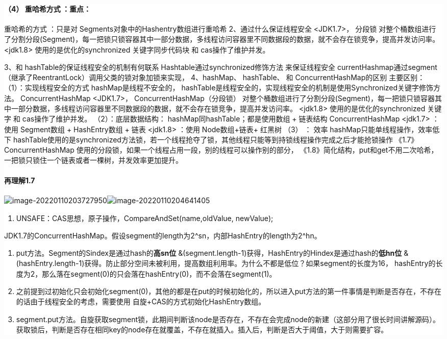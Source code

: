 #### （4） 重哈希方式 ：重点：
 重哈希的方式 ：只是对 Segments对象中的Hashentry数组进行重哈希
 2、通过什么保证线程安全
 <JDK1.7>，
 分段锁 对整个桶数组进行了分割分段(Segment)，每一把锁只锁容器其中一部分数据，多线程访问容器里不同数据段的数据，就不会存在锁竞争，提高并发访问率。
 <jdk1.8>
 使用的是优化的synchronized 关键字同步代码块 和 cas操作了维护并发。



3、和 hashTable的保证线程安全的机制有何联系
 Hashtable通过synchronized修饰方法 来保证线程安全
  currentHashmap通过segment（继承了ReentrantLock）调用父类的锁对象加锁来实现，
 4、hashMap、 hashTable、 和 ConcurrentHashMap的区别
 主要区别：
 （1）：实现线程安全的方式
 hashMap是线程不安全的，
 hashTable是线程安全的，实现线程安全的机制是使用Synchronized关键字修饰方法。
 ConcurrentHashMap
 <JDK1.7>，
 ConcurrentHashMap（分段锁） 对整个桶数组进行了分割分段(Segment)，每一把锁只锁容器其中一部分数据，多线程访问容器里不同数据段的数据，就不会存在锁竞争，提高并发访问率。
 <jdk1.8>
 使用的是优化的synchronized 关键字 和 cas操作了维护并发。
 （2）：底层数据结构：
 hashMap同hashTable；都是使用数组 + 链表结构
 ConcurrentHashMap
 <jdk1.7> ：使用 Segment数组 + HashEntry数组 + 链表
 <jdk1.8> ：使用 Node数组+链表+ 红黑树
 （3） ： 效率
 hashMap只能单线程操作，效率低下
 hashTable使用的是synchronized方法锁，若一个线程抢夺了锁，其他线程只能等到持锁线程操作完成之后才能抢锁操作
 《1.7》ConcurrentHashMap 使用的分段锁，如果一个线程占用一段，别的线程可以操作别的部分，
 《1.8》简化结构，put和get不用二次哈希，一把锁只锁住一个链表或者一棵树，并发效率更加提升。

#### 再理解1.7

![image-20220110203727950](C:\Users\打倒芭蕉\AppData\Roaming\Typora\typora-user-images\image-20220110203727950.png)![image-20220110204641405](C:\Users\打倒芭蕉\AppData\Roaming\Typora\typora-user-images\image-20220110204641405.png)

1. UNSAFE：CAS思想，原子操作，CompareAndSet(name,oldValue, newValue);


JDK1.7的ConcurrentHashMap。假设segment的length为2^sn，内部HashEntry的length为2^hn。

1. put方法。Segment的Sindex是通过hash的**高sn位**  &(segment.length-1)获得，HashEntry的Hindex是通过hash的**低hn位**  &(hashEntry.length-1)获得。防止部分空间未被利用，提高数组利用率。为什么不都是低位？如果segment的长度为16， hashEntry的长度为2，那么落在segment(0)的只会落在hashEntry(0)，而不会落在segment(1)。

   

2. 之前提到过初始化只会初始化segment(0)，其他的都是在put的时候初始化的，所以进入put方法的第一件事情是判断是否存在，不存在的话由于线程安全的考虑，需要使用 自旋+CAS的方式初始化HashEntry数组。

   

3. segment.put方法。自旋获取segment锁，此期间判断该node是否存在，不存在会完成node的新建（这部分用了很长时间讲解源码）。获取锁后，判断是否存在相同key的node存在就覆盖，不存在就插入。插入后，判断是否大于阈值，大于则需要扩容。
